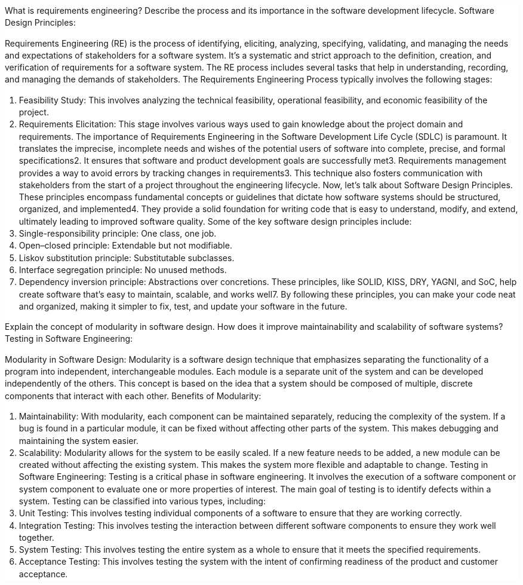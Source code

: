 

What is requirements engineering? Describe the process and its importance in the software development lifecycle.
Software Design Principles:

Requirements Engineering (RE) is the process of identifying, eliciting, analyzing, specifying, validating, and managing the needs and expectations of stakeholders for a software system. It’s a systematic and strict approach to the definition, creation, and verification of requirements for a software system. The RE process includes several tasks that help in understanding, recording, and managing the demands of stakeholders.
The Requirements Engineering Process typically involves the following stages:
1.	Feasibility Study: This involves analyzing the technical feasibility, operational feasibility, and economic feasibility of the project.
2.	Requirements Elicitation: This stage involves various ways used to gain knowledge about the project domain and requirements.
The importance of Requirements Engineering in the Software Development Life Cycle (SDLC) is paramount. It translates the imprecise, incomplete needs and wishes of the potential users of software into complete, precise, and formal specifications2. It ensures that software and product development goals are successfully met3. Requirements management provides a way to avoid errors by tracking changes in requirements3. This technique also fosters communication with stakeholders from the start of a project throughout the engineering lifecycle.
Now, let’s talk about Software Design Principles. These principles encompass fundamental concepts or guidelines that dictate how software systems should be structured, organized, and implemented4. They provide a solid foundation for writing code that is easy to understand, modify, and extend, ultimately leading to improved software quality. Some of the key software design principles include:
1.	Single-responsibility principle: One class, one job.
2.	Open–closed principle: Extendable but not modifiable.
3.	Liskov substitution principle: Substitutable subclasses.
4.	Interface segregation principle: No unused methods.
5.	Dependency inversion principle: Abstractions over concretions.
These principles, like SOLID, KISS, DRY, YAGNI, and SoC, help create software that’s easy to maintain, scalable, and works well7. By following these principles, you can make your code neat and organized, making it simpler to fix, test, and update your software in the future.


Explain the concept of modularity in software design. How does it improve maintainability and scalability of software systems?
Testing in Software Engineering:

Modularity in Software Design: Modularity is a software design technique that emphasizes separating the functionality of a program into independent, interchangeable modules. Each module is a separate unit of the system and can be developed independently of the others. This concept is based on the idea that a system should be composed of multiple, discrete components that interact with each other.
Benefits of Modularity:
1.	Maintainability: With modularity, each component can be maintained separately, reducing the complexity of the system. If a bug is found in a particular module, it can be fixed without affecting other parts of the system. This makes debugging and maintaining the system easier.
2.	Scalability: Modularity allows for the system to be easily scaled. If a new feature needs to be added, a new module can be created without affecting the existing system. This makes the system more flexible and adaptable to change.
Testing in Software Engineering: Testing is a critical phase in software engineering. It involves the execution of a software component or system component to evaluate one or more properties of interest. The main goal of testing is to identify defects within a system.
Testing can be classified into various types, including:
1.	Unit Testing: This involves testing individual components of a software to ensure that they are working correctly.
2.	Integration Testing: This involves testing the interaction between different software components to ensure they work well together.
3.	System Testing: This involves testing the entire system as a whole to ensure that it meets the specified requirements.
4.	Acceptance Testing: This involves testing the system with the intent of confirming readiness of the product and customer acceptance.